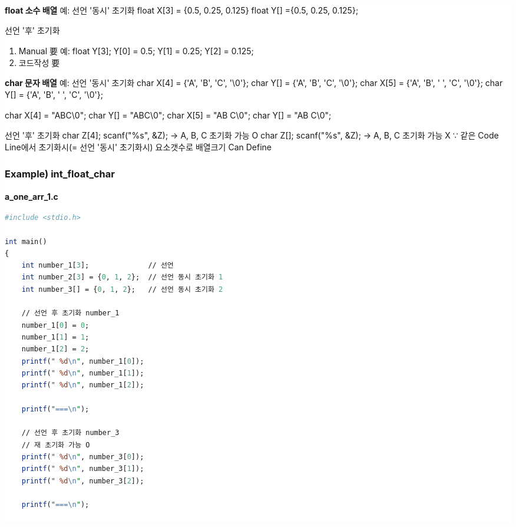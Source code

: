**float 소수 배열**
예:
선언 '동시' 초기화
float X\[3\] = {0.5, 0.25, 0.125}
float Y\[\] ={0.5, 0.25, 0.125};

선언 '후' 초기화
1) Manual 要
예:
float Y\[3\];
Y\[0\] = 0.5;
Y\[1\] = 0.25;
Y\[2\] = 0.125;
2) 코드작성 要

**char 문자 배열**
예:
선언 '동시' 초기화
char X\[4\] = {'A', 'B', 'C', '\\0'};
char Y\[\] = {'A', 'B', 'C', '\\0'};
char X\[5\] = {'A', 'B', ' ', 'C', '\\0'};
char Y\[\] = {'A', 'B', ' ', 'C', '\\0'};

char X\[4\] = "ABC\\0";
char Y\[\] = "ABC\\0";
char X\[5\] = "AB C\\0";
char Y\[\] = "AB C\\0";

선언 '후' 초기화
char Z\[4\];
scanf("%s", &Z); → A, B, C 초기화 가능 O
char Z\[\];
scanf("%s", &Z); → A, B, C 초기화 가능 X
∵ 같은 Code Line에서 초기화시(= 선언 '동시' 초기화시) 요소갯수로 배열크기 Can Define

### **Example) int\_float\_char**

**a\_one\_arr\_1.c**

```perl
#include <stdio.h>

int main()
{
    int number_1[3];              // 선언
    int number_2[3] = {0, 1, 2};  // 선언 동시 초기화 1
    int number_3[] = {0, 1, 2};   // 선언 동시 초기화 2

    // 선언 후 초기화 number_1
    number_1[0] = 0;
    number_1[1] = 1;
    number_1[2] = 2;
    printf(" %d\n", number_1[0]);
    printf(" %d\n", number_1[1]);
    printf(" %d\n", number_1[2]);

    printf("===\n");

    // 선언 후 초기화 number_3
    // 재 초기화 가능 O
    printf(" %d\n", number_3[0]);
    printf(" %d\n", number_3[1]);
    printf(" %d\n", number_3[2]);

    printf("===\n");
    
```
